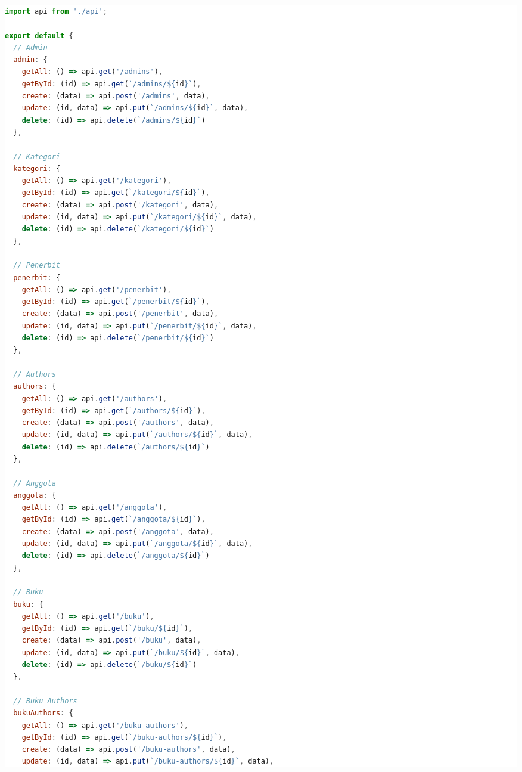 ```javascript
import api from './api';

export default {
  // Admin
  admin: {
    getAll: () => api.get('/admins'),
    getById: (id) => api.get(`/admins/${id}`),
    create: (data) => api.post('/admins', data),
    update: (id, data) => api.put(`/admins/${id}`, data),
    delete: (id) => api.delete(`/admins/${id}`)
  },

  // Kategori
  kategori: {
    getAll: () => api.get('/kategori'),
    getById: (id) => api.get(`/kategori/${id}`),
    create: (data) => api.post('/kategori', data),
    update: (id, data) => api.put(`/kategori/${id}`, data),
    delete: (id) => api.delete(`/kategori/${id}`)
  },

  // Penerbit
  penerbit: {
    getAll: () => api.get('/penerbit'),
    getById: (id) => api.get(`/penerbit/${id}`),
    create: (data) => api.post('/penerbit', data),
    update: (id, data) => api.put(`/penerbit/${id}`, data),
    delete: (id) => api.delete(`/penerbit/${id}`)
  },

  // Authors
  authors: {
    getAll: () => api.get('/authors'),
    getById: (id) => api.get(`/authors/${id}`),
    create: (data) => api.post('/authors', data),
    update: (id, data) => api.put(`/authors/${id}`, data),
    delete: (id) => api.delete(`/authors/${id}`)
  },

  // Anggota
  anggota: {
    getAll: () => api.get('/anggota'),
    getById: (id) => api.get(`/anggota/${id}`),
    create: (data) => api.post('/anggota', data),
    update: (id, data) => api.put(`/anggota/${id}`, data),
    delete: (id) => api.delete(`/anggota/${id}`)
  },

  // Buku
  buku: {
    getAll: () => api.get('/buku'),
    getById: (id) => api.get(`/buku/${id}`),
    create: (data) => api.post('/buku', data),
    update: (id, data) => api.put(`/buku/${id}`, data),
    delete: (id) => api.delete(`/buku/${id}`)
  },

  // Buku Authors
  bukuAuthors: {
    getAll: () => api.get('/buku-authors'),
    getById: (id) => api.get(`/buku-authors/${id}`),
    create: (data) => api.post('/buku-authors', data),
    update: (id, data) => api.put(`/buku-authors/${id}`, data),
```